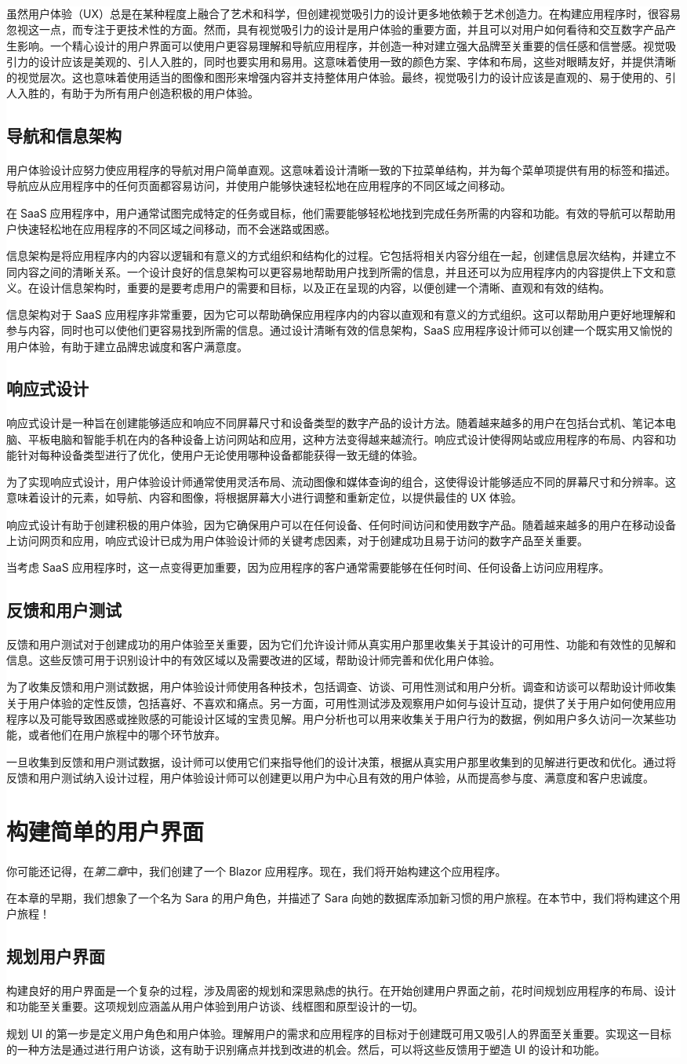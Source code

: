 虽然用户体验（UX）总是在某种程度上融合了艺术和科学，但创建视觉吸引力的设计更多地依赖于艺术创造力。在构建应用程序时，很容易忽视这一点，而专注于更技术性的方面。然而，具有视觉吸引力的设计是用户体验的重要方面，并且可以对用户如何看待和交互数字产品产生影响。一个精心设计的用户界面可以使用户更容易理解和导航应用程序，并创造一种对建立强大品牌至关重要的信任感和信誉感。视觉吸引力的设计应该是美观的、引人入胜的，同时也要实用和易用。这意味着使用一致的颜色方案、字体和布局，这些对眼睛友好，并提供清晰的视觉层次。这也意味着使用适当的图像和图形来增强内容并支持整体用户体验。最终，视觉吸引力的设计应该是直观的、易于使用的、引人入胜的，有助于为所有用户创造积极的用户体验。

## 导航和信息架构

用户体验设计应努力使应用程序的导航对用户简单直观。这意味着设计清晰一致的下拉菜单结构，并为每个菜单项提供有用的标签和描述。导航应从应用程序中的任何页面都容易访问，并使用户能够快速轻松地在应用程序的不同区域之间移动。

在 SaaS 应用程序中，用户通常试图完成特定的任务或目标，他们需要能够轻松地找到完成任务所需的内容和功能。有效的导航可以帮助用户快速轻松地在应用程序的不同区域之间移动，而不会迷路或困惑。

信息架构是将应用程序内的内容以逻辑和有意义的方式组织和结构化的过程。它包括将相关内容分组在一起，创建信息层次结构，并建立不同内容之间的清晰关系。一个设计良好的信息架构可以更容易地帮助用户找到所需的信息，并且还可以为应用程序内的内容提供上下文和意义。在设计信息架构时，重要的是要考虑用户的需要和目标，以及正在呈现的内容，以便创建一个清晰、直观和有效的结构。

信息架构对于 SaaS 应用程序非常重要，因为它可以帮助确保应用程序内的内容以直观和有意义的方式组织。这可以帮助用户更好地理解和参与内容，同时也可以使他们更容易找到所需的信息。通过设计清晰有效的信息架构，SaaS 应用程序设计师可以创建一个既实用又愉悦的用户体验，有助于建立品牌忠诚度和客户满意度。

## 响应式设计

响应式设计是一种旨在创建能够适应和响应不同屏幕尺寸和设备类型的数字产品的设计方法。随着越来越多的用户在包括台式机、笔记本电脑、平板电脑和智能手机在内的各种设备上访问网站和应用，这种方法变得越来越流行。响应式设计使得网站或应用程序的布局、内容和功能针对每种设备类型进行了优化，使用户无论使用哪种设备都能获得一致无缝的体验。

为了实现响应式设计，用户体验设计师通常使用灵活布局、流动图像和媒体查询的组合，这使得设计能够适应不同的屏幕尺寸和分辨率。这意味着设计的元素，如导航、内容和图像，将根据屏幕大小进行调整和重新定位，以提供最佳的 UX 体验。

响应式设计有助于创建积极的用户体验，因为它确保用户可以在任何设备、任何时间访问和使用数字产品。随着越来越多的用户在移动设备上访问网页和应用，响应式设计已成为用户体验设计师的关键考虑因素，对于创建成功且易于访问的数字产品至关重要。

当考虑 SaaS 应用程序时，这一点变得更加重要，因为应用程序的客户通常需要能够在任何时间、任何设备上访问应用程序。

## 反馈和用户测试

反馈和用户测试对于创建成功的用户体验至关重要，因为它们允许设计师从真实用户那里收集关于其设计的可用性、功能和有效性的见解和信息。这些反馈可用于识别设计中的有效区域以及需要改进的区域，帮助设计师完善和优化用户体验。

为了收集反馈和用户测试数据，用户体验设计师使用各种技术，包括调查、访谈、可用性测试和用户分析。调查和访谈可以帮助设计师收集关于用户体验的定性反馈，包括喜好、不喜欢和痛点。另一方面，可用性测试涉及观察用户如何与设计互动，提供了关于用户如何使用应用程序以及可能导致困惑或挫败感的可能设计区域的宝贵见解。用户分析也可以用来收集关于用户行为的数据，例如用户多久访问一次某些功能，或者他们在用户旅程中的哪个环节放弃。

一旦收集到反馈和用户测试数据，设计师可以使用它们来指导他们的设计决策，根据从真实用户那里收集到的见解进行更改和优化。通过将反馈和用户测试纳入设计过程，用户体验设计师可以创建更以用户为中心且有效的用户体验，从而提高参与度、满意度和客户忠诚度。

# 构建简单的用户界面

你可能还记得，在*第二章*中，我们创建了一个 Blazor 应用程序。现在，我们将开始构建这个应用程序。

在本章的早期，我们想象了一个名为 Sara 的用户角色，并描述了 Sara 向她的数据库添加新习惯的用户旅程。在本节中，我们将构建这个用户旅程！

## 规划用户界面

构建良好的用户界面是一个复杂的过程，涉及周密的规划和深思熟虑的执行。在开始创建用户界面之前，花时间规划应用程序的布局、设计和功能至关重要。这项规划应涵盖从用户体验到用户访谈、线框图和原型设计的一切。

规划 UI 的第一步是定义用户角色和用户体验。理解用户的需求和应用程序的目标对于创建既可用又吸引人的界面至关重要。实现这一目标的一种方法是通过进行用户访谈，这有助于识别痛点并找到改进的机会。然后，可以将这些反馈用于塑造 UI 的设计和功能。
